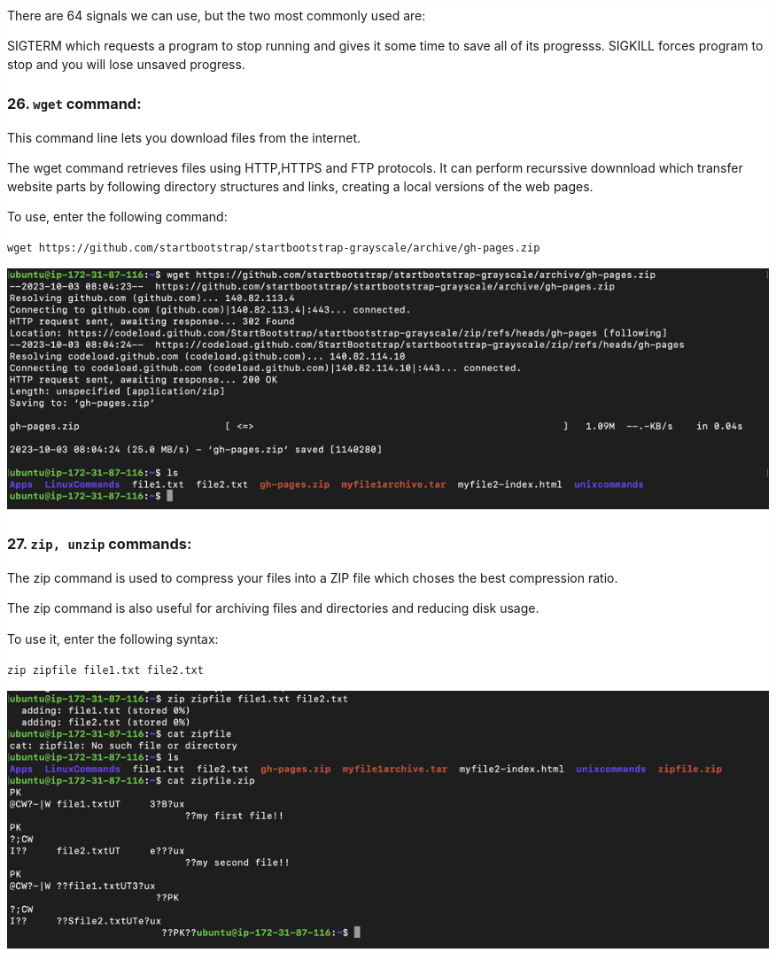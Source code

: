 There are 64 signals we can use, but the two most commonly used are:

SIGTERM which requests a program to stop running and gives it some time to save all of its progresss. SIGKILL forces program to stop and you will lose unsaved progress.

### 26. `wget` command:

This command line lets you download files from the internet. 

The wget command retrieves files using HTTP,HTTPS and FTP protocols. It can perform recurssive downnload which transfer website parts by following directory structures and links, creating a local versions of the web pages.

To use, enter the following command:

`wget https://github.com/startbootstrap/startbootstrap-grayscale/archive/gh-pages.zip`

![Alt text](images/wget.png)


### 27. `zip, unzip` commands:

The zip command is used to compress your files into a ZIP file which choses the best compression ratio.

The zip command is also useful for archiving files and directories and reducing disk usage.

To use it, enter the following syntax:

`zip zipfile file1.txt file2.txt`

![Alt text](images/zipfile.png)

